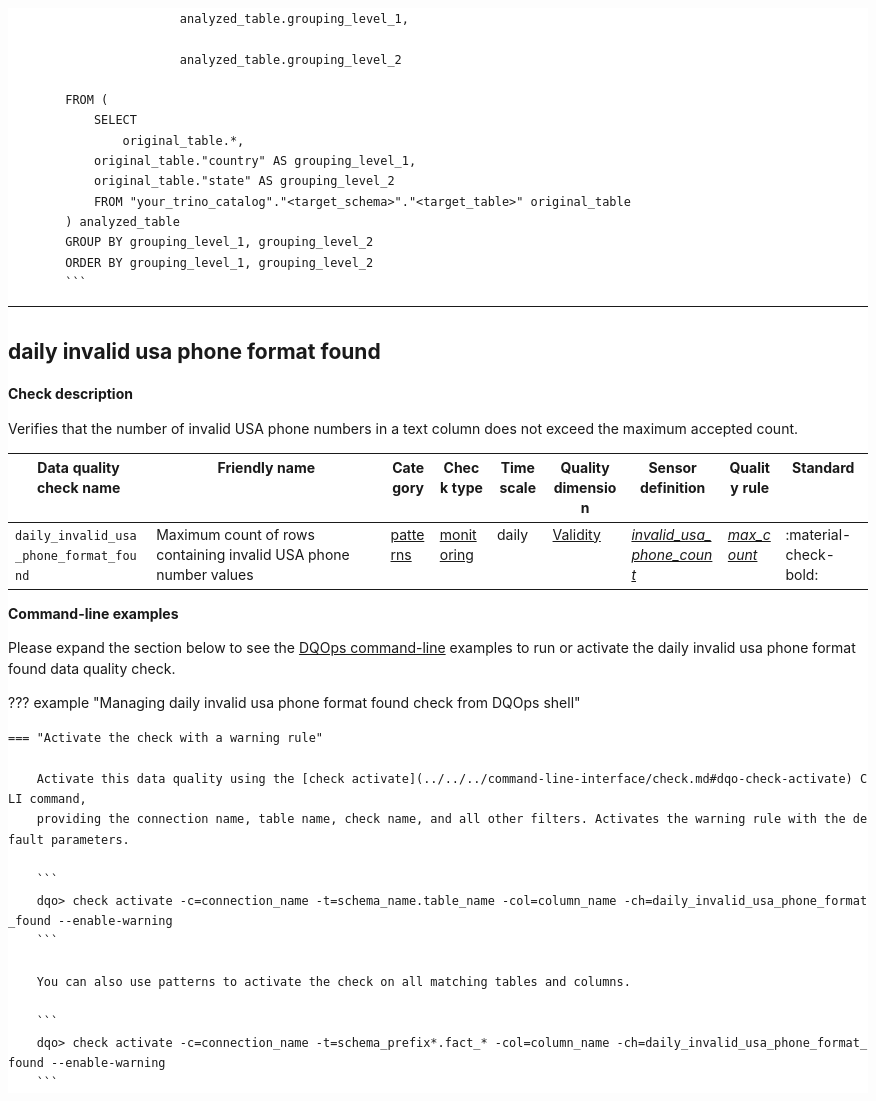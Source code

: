                             analyzed_table.grouping_level_1,
            
                            analyzed_table.grouping_level_2
            
            FROM (
                SELECT
                    original_table.*,
                original_table."country" AS grouping_level_1,
                original_table."state" AS grouping_level_2
                FROM "your_trino_catalog"."<target_schema>"."<target_table>" original_table
            ) analyzed_table
            GROUP BY grouping_level_1, grouping_level_2
            ORDER BY grouping_level_1, grouping_level_2
            ```
    
___


## daily invalid usa phone format found


**Check description**

Verifies that the number of invalid USA phone numbers in a text column does not exceed the maximum accepted count.

|Data quality check name|Friendly name|Category|Check type|Time scale|Quality dimension|Sensor definition|Quality rule|Standard|
|-----------------------|-------------|--------|----------|----------|-----------------|-----------------|------------|--------|
|<span class="no-wrap-code">`daily_invalid_usa_phone_format_found`</span>|Maximum count of rows containing invalid USA phone number values|[patterns](../../../categories-of-data-quality-checks/how-to-detect-bad-values-not-matching-patterns.md)|[monitoring](../../../dqo-concepts/definition-of-data-quality-checks/data-observability-monitoring-checks.md)|daily|[Validity](../../../dqo-concepts/data-quality-dimensions.md#data-validity)|[*invalid_usa_phone_count*](../../../reference/sensors/column/patterns-column-sensors.md#invalid-usa-phone-count)|[*max_count*](../../../reference/rules/Comparison.md#max-count)|:material-check-bold:|

**Command-line examples**

Please expand the section below to see the [DQOps command-line](../../../dqo-concepts/command-line-interface.md) examples to run or activate the daily invalid usa phone format found data quality check.

??? example "Managing daily invalid usa phone format found check from DQOps shell"

    === "Activate the check with a warning rule"

        Activate this data quality using the [check activate](../../../command-line-interface/check.md#dqo-check-activate) CLI command,
        providing the connection name, table name, check name, and all other filters. Activates the warning rule with the default parameters.

        ```
        dqo> check activate -c=connection_name -t=schema_name.table_name -col=column_name -ch=daily_invalid_usa_phone_format_found --enable-warning
        ```

        You can also use patterns to activate the check on all matching tables and columns.

        ```
        dqo> check activate -c=connection_name -t=schema_prefix*.fact_* -col=column_name -ch=daily_invalid_usa_phone_format_found --enable-warning
        ```
        